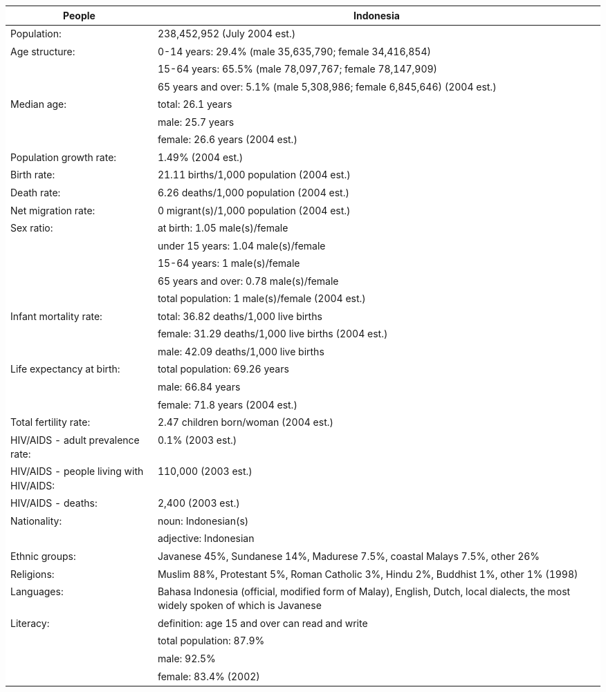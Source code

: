 | People | Indonesia |
| --- | --- |
| Population: | 238,452,952 (July 2004 est.) |
| Age structure: | 0-14 years: 29.4% (male 35,635,790; female 34,416,854) |
| | 15-64 years: 65.5% (male 78,097,767; female 78,147,909) |
| | 65 years and over: 5.1% (male 5,308,986; female 6,845,646) (2004 est.) |
| Median age: | total: 26.1 years |
| | male: 25.7 years |
| | female: 26.6 years (2004 est.) |
| Population growth rate: | 1.49% (2004 est.) |
| Birth rate: | 21.11 births/1,000 population (2004 est.) |
| Death rate: | 6.26 deaths/1,000 population (2004 est.) |
| Net migration rate: | 0 migrant(s)/1,000 population (2004 est.) |
| Sex ratio: | at birth: 1.05 male(s)/female |
| | under 15 years: 1.04 male(s)/female |
| | 15-64 years: 1 male(s)/female |
| | 65 years and over: 0.78 male(s)/female |
| | total population: 1 male(s)/female (2004 est.) |
| Infant mortality rate: | total: 36.82 deaths/1,000 live births |
| | female: 31.29 deaths/1,000 live births (2004 est.) |
| | male: 42.09 deaths/1,000 live births |
| Life expectancy at birth: | total population: 69.26 years |
| | male: 66.84 years |
| | female: 71.8 years (2004 est.) |
| Total fertility rate: | 2.47 children born/woman (2004 est.) |
| HIV/AIDS - adult prevalence rate: | 0.1% (2003 est.) |
| HIV/AIDS - people living with HIV/AIDS: | 110,000 (2003 est.) |
| HIV/AIDS - deaths: | 2,400 (2003 est.) |
| Nationality: | noun: Indonesian(s) |
| | adjective: Indonesian |
| Ethnic groups: | Javanese 45%, Sundanese 14%, Madurese 7.5%, coastal Malays 7.5%, other 26% |
| Religions: | Muslim 88%, Protestant 5%, Roman Catholic 3%, Hindu 2%, Buddhist 1%, other 1% (1998) |
| Languages: | Bahasa Indonesia (official, modified form of Malay), English, Dutch, local dialects, the most widely spoken of which is Javanese |
| Literacy: | definition: age 15 and over can read and write |
| | total population: 87.9% |
| | male: 92.5% |
| | female: 83.4% (2002) |
